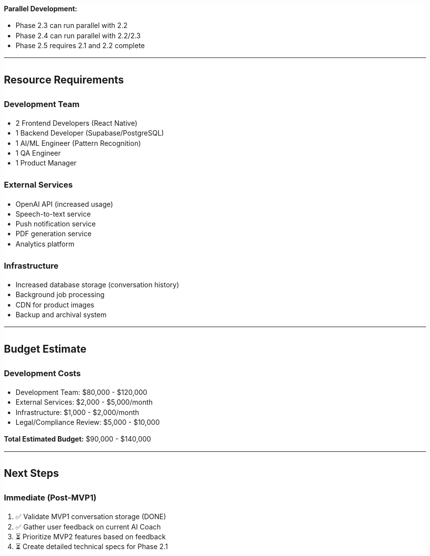 **Parallel Development:**
- Phase 2.3 can run parallel with 2.2
- Phase 2.4 can run parallel with 2.2/2.3
- Phase 2.5 requires 2.1 and 2.2 complete

---

## Resource Requirements

### Development Team
- 2 Frontend Developers (React Native)
- 1 Backend Developer (Supabase/PostgreSQL)
- 1 AI/ML Engineer (Pattern Recognition)
- 1 QA Engineer
- 1 Product Manager

### External Services
- OpenAI API (increased usage)
- Speech-to-text service
- Push notification service
- PDF generation service
- Analytics platform

### Infrastructure
- Increased database storage (conversation history)
- Background job processing
- CDN for product images
- Backup and archival system

---

## Budget Estimate

### Development Costs
- Development Team: $80,000 - $120,000
- External Services: $2,000 - $5,000/month
- Infrastructure: $1,000 - $2,000/month
- Legal/Compliance Review: $5,000 - $10,000

**Total Estimated Budget:** $90,000 - $140,000

---

## Next Steps

### Immediate (Post-MVP1)
1. ✅ Validate MVP1 conversation storage (DONE)
2. ✅ Gather user feedback on current AI Coach
3. ⏳ Prioritize MVP2 features based on feedback
4. ⏳ Create detailed technical specs for Phase 2.1
